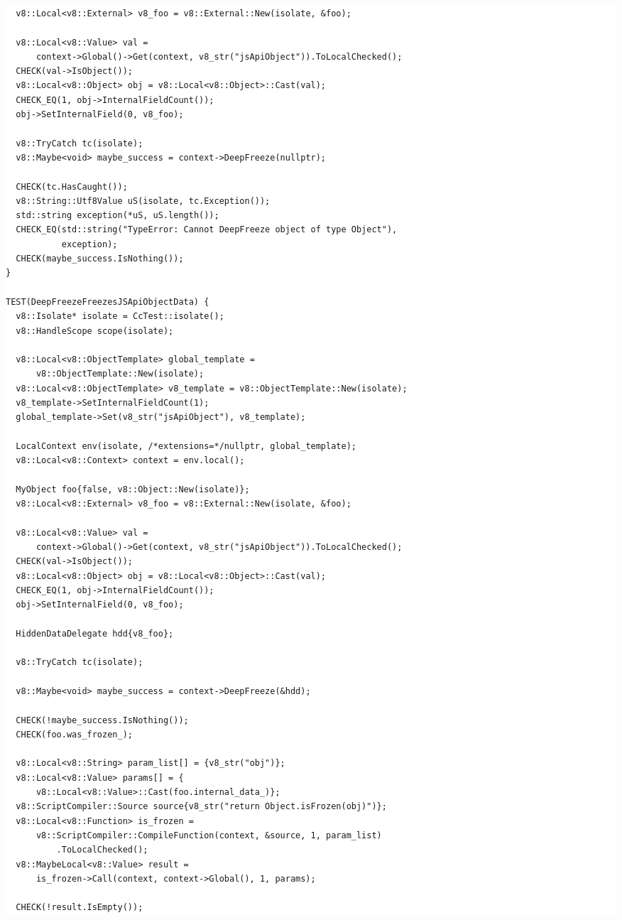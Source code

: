 ```
  v8::Local<v8::External> v8_foo = v8::External::New(isolate, &foo);

  v8::Local<v8::Value> val =
      context->Global()->Get(context, v8_str("jsApiObject")).ToLocalChecked();
  CHECK(val->IsObject());
  v8::Local<v8::Object> obj = v8::Local<v8::Object>::Cast(val);
  CHECK_EQ(1, obj->InternalFieldCount());
  obj->SetInternalField(0, v8_foo);

  v8::TryCatch tc(isolate);
  v8::Maybe<void> maybe_success = context->DeepFreeze(nullptr);

  CHECK(tc.HasCaught());
  v8::String::Utf8Value uS(isolate, tc.Exception());
  std::string exception(*uS, uS.length());
  CHECK_EQ(std::string("TypeError: Cannot DeepFreeze object of type Object"),
           exception);
  CHECK(maybe_success.IsNothing());
}

TEST(DeepFreezeFreezesJSApiObjectData) {
  v8::Isolate* isolate = CcTest::isolate();
  v8::HandleScope scope(isolate);

  v8::Local<v8::ObjectTemplate> global_template =
      v8::ObjectTemplate::New(isolate);
  v8::Local<v8::ObjectTemplate> v8_template = v8::ObjectTemplate::New(isolate);
  v8_template->SetInternalFieldCount(1);
  global_template->Set(v8_str("jsApiObject"), v8_template);

  LocalContext env(isolate, /*extensions=*/nullptr, global_template);
  v8::Local<v8::Context> context = env.local();

  MyObject foo{false, v8::Object::New(isolate)};
  v8::Local<v8::External> v8_foo = v8::External::New(isolate, &foo);

  v8::Local<v8::Value> val =
      context->Global()->Get(context, v8_str("jsApiObject")).ToLocalChecked();
  CHECK(val->IsObject());
  v8::Local<v8::Object> obj = v8::Local<v8::Object>::Cast(val);
  CHECK_EQ(1, obj->InternalFieldCount());
  obj->SetInternalField(0, v8_foo);

  HiddenDataDelegate hdd{v8_foo};

  v8::TryCatch tc(isolate);

  v8::Maybe<void> maybe_success = context->DeepFreeze(&hdd);

  CHECK(!maybe_success.IsNothing());
  CHECK(foo.was_frozen_);

  v8::Local<v8::String> param_list[] = {v8_str("obj")};
  v8::Local<v8::Value> params[] = {
      v8::Local<v8::Value>::Cast(foo.internal_data_)};
  v8::ScriptCompiler::Source source{v8_str("return Object.isFrozen(obj)")};
  v8::Local<v8::Function> is_frozen =
      v8::ScriptCompiler::CompileFunction(context, &source, 1, param_list)
          .ToLocalChecked();
  v8::MaybeLocal<v8::Value> result =
      is_frozen->Call(context, context->Global(), 1, params);

  CHECK(!result.IsEmpty());
```